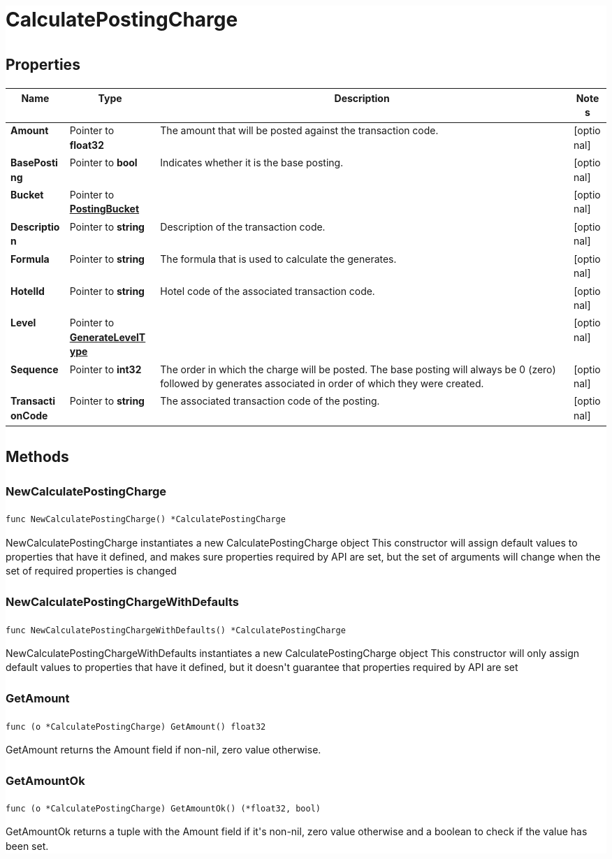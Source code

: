 # CalculatePostingCharge

## Properties

Name | Type | Description | Notes
------------ | ------------- | ------------- | -------------
**Amount** | Pointer to **float32** | The amount that will be posted against the transaction code. | [optional] 
**BasePosting** | Pointer to **bool** | Indicates whether it is the base posting. | [optional] 
**Bucket** | Pointer to [**PostingBucket**](PostingBucket.md) |  | [optional] 
**Description** | Pointer to **string** | Description of the transaction code. | [optional] 
**Formula** | Pointer to **string** | The formula that is used to calculate the generates. | [optional] 
**HotelId** | Pointer to **string** | Hotel code of the associated transaction code. | [optional] 
**Level** | Pointer to [**GenerateLevelType**](GenerateLevelType.md) |  | [optional] 
**Sequence** | Pointer to **int32** | The order in which the charge will be posted. The base posting will always be 0 (zero) followed by generates associated in order of which they were created. | [optional] 
**TransactionCode** | Pointer to **string** | The associated transaction code of the posting. | [optional] 

## Methods

### NewCalculatePostingCharge

`func NewCalculatePostingCharge() *CalculatePostingCharge`

NewCalculatePostingCharge instantiates a new CalculatePostingCharge object
This constructor will assign default values to properties that have it defined,
and makes sure properties required by API are set, but the set of arguments
will change when the set of required properties is changed

### NewCalculatePostingChargeWithDefaults

`func NewCalculatePostingChargeWithDefaults() *CalculatePostingCharge`

NewCalculatePostingChargeWithDefaults instantiates a new CalculatePostingCharge object
This constructor will only assign default values to properties that have it defined,
but it doesn't guarantee that properties required by API are set

### GetAmount

`func (o *CalculatePostingCharge) GetAmount() float32`

GetAmount returns the Amount field if non-nil, zero value otherwise.

### GetAmountOk

`func (o *CalculatePostingCharge) GetAmountOk() (*float32, bool)`

GetAmountOk returns a tuple with the Amount field if it's non-nil, zero value otherwise
and a boolean to check if the value has been set.

